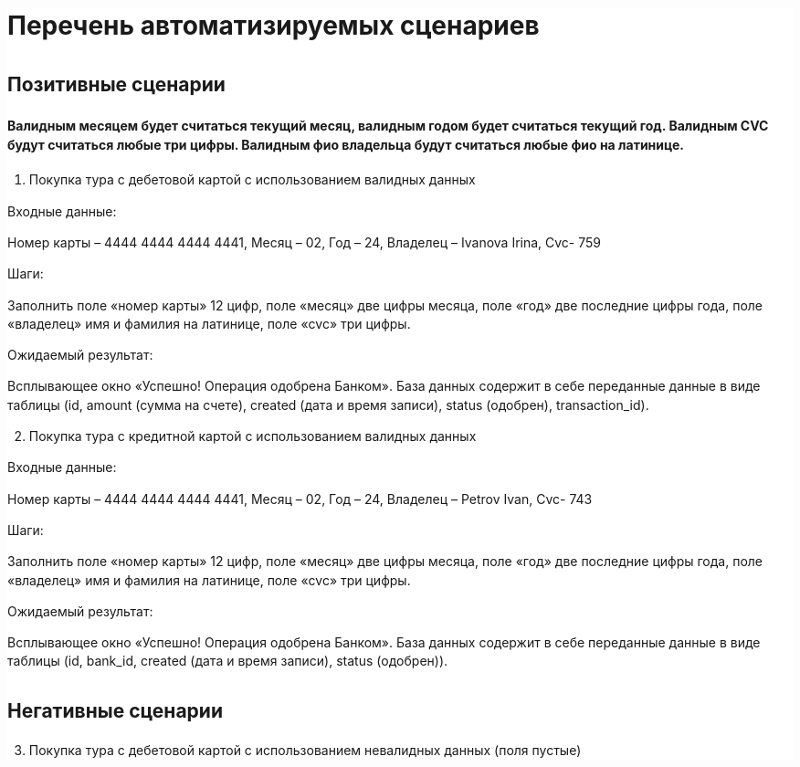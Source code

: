 # Перечень автоматизируемых сценариев

## Позитивные сценарии

#### Валидным месяцем будет считаться текущий месяц, валидным годом будет считаться текущий год. Валидным CVC будут считаться любые три цифры. Валидным фио владельца будут считаться любые фио на латинице.

1. Покупка тура с дебетовой картой с использованием валидных данных

Входные данные:

Номер карты – 4444 4444 4444 4441,
Месяц – 02,
Год – 24,
Владелец – Ivanova Irina,
Cvc- 759

Шаги: 

Заполнить поле «номер карты» 12 цифр, поле «месяц» две цифры месяца, поле «год» две последние цифры года, поле «владелец» имя и фамилия на латинице, поле «cvc» три цифры.

Ожидаемый результат: 

Всплывающее окно «Успешно! Операция одобрена Банком».
База данных содержит в себе переданные данные в виде таблицы (id, amount (сумма на счете), created (дата и время записи), status (одобрен), transaction_id). 


2. Покупка тура с кредитной картой с использованием валидных данных

Входные данные:

Номер карты – 4444 4444 4444 4441,
Месяц – 02,
Год – 24,
Владелец – Petrov Ivan,
Cvc- 743

Шаги: 

Заполнить поле «номер карты» 12 цифр, поле «месяц» две цифры месяца, поле «год» две последние цифры года, поле «владелец» имя и фамилия на латинице, поле «cvc» три цифры.

Ожидаемый результат: 

Всплывающее окно «Успешно! Операция одобрена Банком».
База данных содержит в себе переданные данные в виде таблицы (id, bank_id, created (дата и время записи), status (одобрен)).

## Негативные сценарии

3. Покупка тура с дебетовой картой с использованием невалидных данных (поля пустые)
